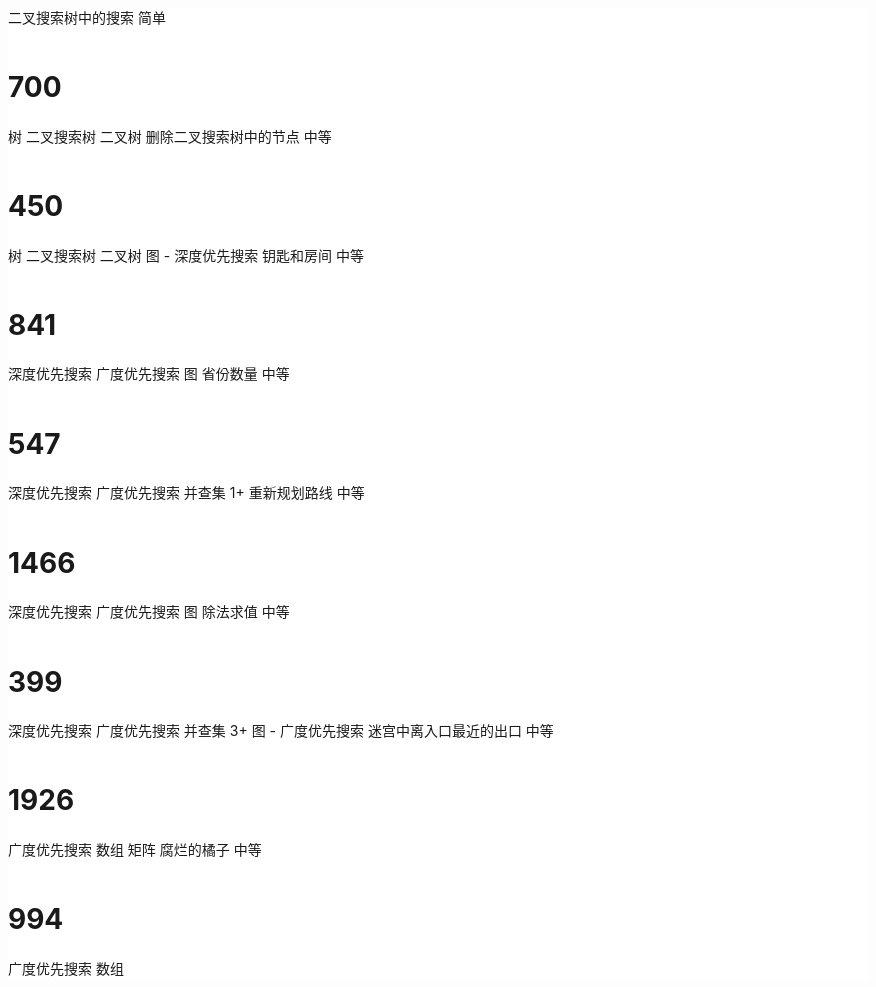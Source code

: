 二叉搜索树中的搜索
简单
# 700
树
二叉搜索树
二叉树
删除二叉搜索树中的节点
中等
# 450
树
二叉搜索树
二叉树
图 - 深度优先搜索
钥匙和房间
中等
# 841
深度优先搜索
广度优先搜索
图
省份数量
中等
# 547
深度优先搜索
广度优先搜索
并查集
1+
重新规划路线
中等
# 1466
深度优先搜索
广度优先搜索
图
除法求值
中等
# 399
深度优先搜索
广度优先搜索
并查集
3+
图 - 广度优先搜索
迷宫中离入口最近的出口
中等
# 1926
广度优先搜索
数组
矩阵
腐烂的橘子
中等
# 994
广度优先搜索
数组